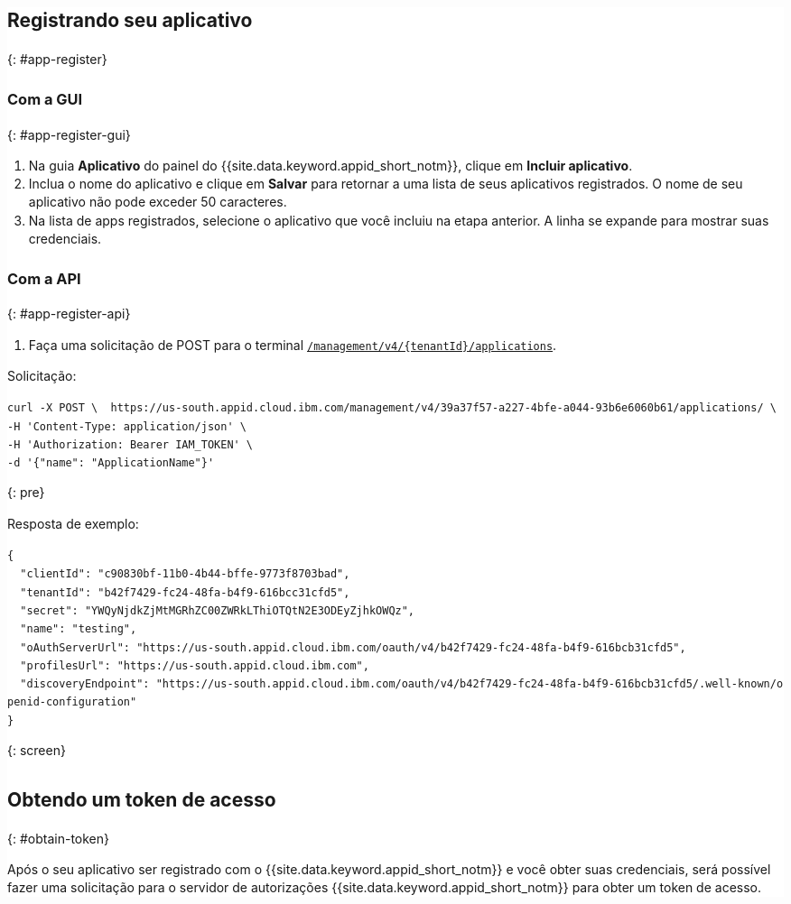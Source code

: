 ## Registrando seu aplicativo
{: #app-register}

### Com a GUI
{: #app-register-gui}

1. Na guia **Aplicativo** do painel do {{site.data.keyword.appid_short_notm}}, clique em **Incluir aplicativo**.
2. Inclua o nome do aplicativo e clique em **Salvar** para retornar a uma lista de seus aplicativos registrados. O nome de seu aplicativo não pode exceder 50 caracteres.
3. Na lista de apps registrados, selecione o aplicativo que você incluiu na etapa anterior. A linha se expande para mostrar suas credenciais.

### Com a API
{: #app-register-api}

1. Faça uma solicitação de POST para o terminal [`/management/v4/{tenantId}/applications`](https://us-south.appid.cloud.ibm.com/swagger-ui/#/Management%20API%20-%20Applications/mgmt.registerApplication).

  Solicitação:

  ```
  curl -X POST \  https://us-south.appid.cloud.ibm.com/management/v4/39a37f57-a227-4bfe-a044-93b6e6060b61/applications/ \
  -H 'Content-Type: application/json' \
  -H 'Authorization: Bearer IAM_TOKEN' \
  -d '{"name": "ApplicationName"}'
  ```
  {: pre}

  Resposta de exemplo:

  ```
  {
    "clientId": "c90830bf-11b0-4b44-bffe-9773f8703bad",
    "tenantId": "b42f7429-fc24-48fa-b4f9-616bcc31cfd5",
    "secret": "YWQyNjdkZjMtMGRhZC00ZWRkLThiOTQtN2E3ODEyZjhkOWQz",
    "name": "testing",
    "oAuthServerUrl": "https://us-south.appid.cloud.ibm.com/oauth/v4/b42f7429-fc24-48fa-b4f9-616bcb31cfd5",
    "profilesUrl": "https://us-south.appid.cloud.ibm.com",
    "discoveryEndpoint": "https://us-south.appid.cloud.ibm.com/oauth/v4/b42f7429-fc24-48fa-b4f9-616bcb31cfd5/.well-known/openid-configuration"
  }
  ```
  {: screen}

## Obtendo um token de acesso
{: #obtain-token}

Após o seu aplicativo ser registrado com o {{site.data.keyword.appid_short_notm}} e você obter suas credenciais,
será possível fazer uma solicitação para o servidor de autorizações {{site.data.keyword.appid_short_notm}} para obter um token de acesso.
